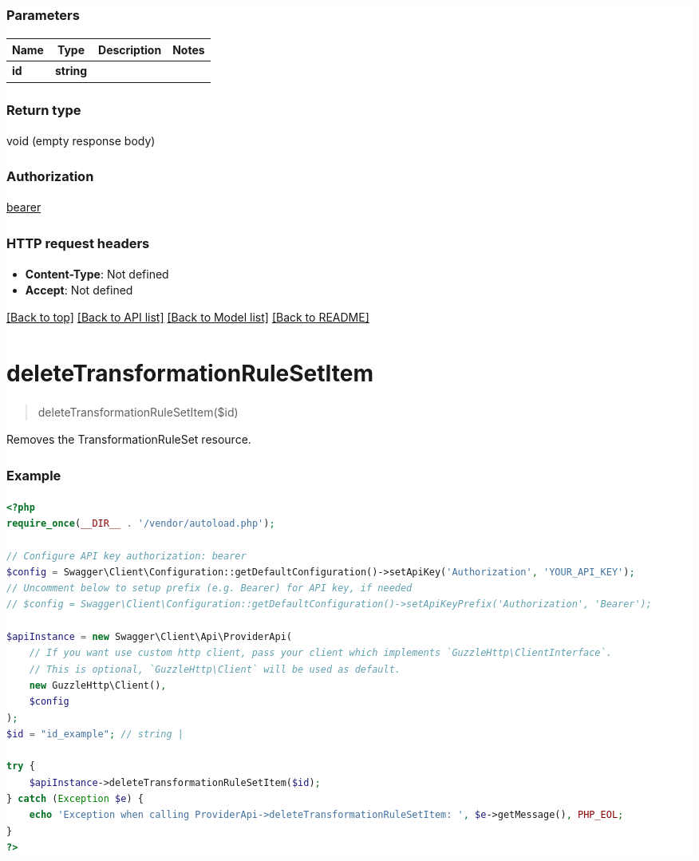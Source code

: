 ### Parameters

Name | Type | Description  | Notes
------------- | ------------- | ------------- | -------------
 **id** | **string**|  |

### Return type

void (empty response body)

### Authorization

[bearer](../../README.md#bearer)

### HTTP request headers

 - **Content-Type**: Not defined
 - **Accept**: Not defined

[[Back to top]](#) [[Back to API list]](../../README.md#documentation-for-api-endpoints) [[Back to Model list]](../../README.md#documentation-for-models) [[Back to README]](../../README.md)

# **deleteTransformationRuleSetItem**
> deleteTransformationRuleSetItem($id)

Removes the TransformationRuleSet resource.

### Example
```php
<?php
require_once(__DIR__ . '/vendor/autoload.php');

// Configure API key authorization: bearer
$config = Swagger\Client\Configuration::getDefaultConfiguration()->setApiKey('Authorization', 'YOUR_API_KEY');
// Uncomment below to setup prefix (e.g. Bearer) for API key, if needed
// $config = Swagger\Client\Configuration::getDefaultConfiguration()->setApiKeyPrefix('Authorization', 'Bearer');

$apiInstance = new Swagger\Client\Api\ProviderApi(
    // If you want use custom http client, pass your client which implements `GuzzleHttp\ClientInterface`.
    // This is optional, `GuzzleHttp\Client` will be used as default.
    new GuzzleHttp\Client(),
    $config
);
$id = "id_example"; // string | 

try {
    $apiInstance->deleteTransformationRuleSetItem($id);
} catch (Exception $e) {
    echo 'Exception when calling ProviderApi->deleteTransformationRuleSetItem: ', $e->getMessage(), PHP_EOL;
}
?>
```
